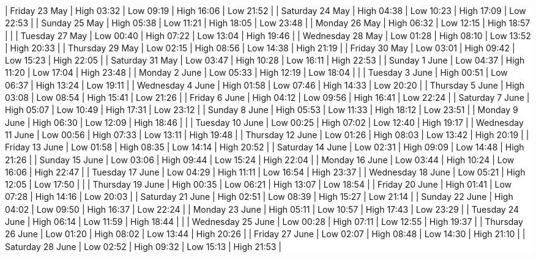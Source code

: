 | Friday 23 May | High 03:32 | Low 09:19 | High 16:06 | Low 21:52 | 
| Saturday 24 May | High 04:38 | Low 10:23 | High 17:09 | Low 22:53 | 
| Sunday 25 May | High 05:38 | Low 11:21 | High 18:05 | Low 23:48 | 
| Monday 26 May | High 06:32 | Low 12:15 | High 18:57 |  | 
| Tuesday 27 May | Low 00:40 | High 07:22 | Low 13:04 | High 19:46 | 
| Wednesday 28 May | Low 01:28 | High 08:10 | Low 13:52 | High 20:33 | 
| Thursday 29 May | Low 02:15 | High 08:56 | Low 14:38 | High 21:19 | 
| Friday 30 May | Low 03:01 | High 09:42 | Low 15:23 | High 22:05 | 
| Saturday 31 May | Low 03:47 | High 10:28 | Low 16:11 | High 22:53 | 
| Sunday 1 June | Low 04:37 | High 11:20 | Low 17:04 | High 23:48 | 
| Monday 2 June | Low 05:33 | High 12:19 | Low 18:04 |  | 
| Tuesday 3 June | High 00:51 | Low 06:37 | High 13:24 | Low 19:11 | 
| Wednesday 4 June | High 01:58 | Low 07:46 | High 14:33 | Low 20:20 | 
| Thursday 5 June | High 03:08 | Low 08:54 | High 15:41 | Low 21:26 | 
| Friday 6 June | High 04:12 | Low 09:56 | High 16:41 | Low 22:24 | 
| Saturday 7 June | High 05:07 | Low 10:49 | High 17:31 | Low 23:12 | 
| Sunday 8 June | High 05:53 | Low 11:33 | High 18:12 | Low 23:51 | 
| Monday 9 June | High 06:30 | Low 12:09 | High 18:46 |  | 
| Tuesday 10 June | Low 00:25 | High 07:02 | Low 12:40 | High 19:17 | 
| Wednesday 11 June | Low 00:56 | High 07:33 | Low 13:11 | High 19:48 | 
| Thursday 12 June | Low 01:26 | High 08:03 | Low 13:42 | High 20:19 | 
| Friday 13 June | Low 01:58 | High 08:35 | Low 14:14 | High 20:52 | 
| Saturday 14 June | Low 02:31 | High 09:09 | Low 14:48 | High 21:26 | 
| Sunday 15 June | Low 03:06 | High 09:44 | Low 15:24 | High 22:04 | 
| Monday 16 June | Low 03:44 | High 10:24 | Low 16:06 | High 22:47 | 
| Tuesday 17 June | Low 04:29 | High 11:11 | Low 16:54 | High 23:37 | 
| Wednesday 18 June | Low 05:21 | High 12:05 | Low 17:50 |  | 
| Thursday 19 June | High 00:35 | Low 06:21 | High 13:07 | Low 18:54 | 
| Friday 20 June | High 01:41 | Low 07:28 | High 14:16 | Low 20:03 | 
| Saturday 21 June | High 02:51 | Low 08:39 | High 15:27 | Low 21:14 | 
| Sunday 22 June | High 04:02 | Low 09:50 | High 16:37 | Low 22:24 | 
| Monday 23 June | High 05:11 | Low 10:57 | High 17:43 | Low 23:29 | 
| Tuesday 24 June | High 06:14 | Low 11:59 | High 18:44 |  | 
| Wednesday 25 June | Low 00:28 | High 07:11 | Low 12:55 | High 19:37 | 
| Thursday 26 June | Low 01:20 | High 08:02 | Low 13:44 | High 20:26 | 
| Friday 27 June | Low 02:07 | High 08:48 | Low 14:30 | High 21:10 | 
| Saturday 28 June | Low 02:52 | High 09:32 | Low 15:13 | High 21:53 | 